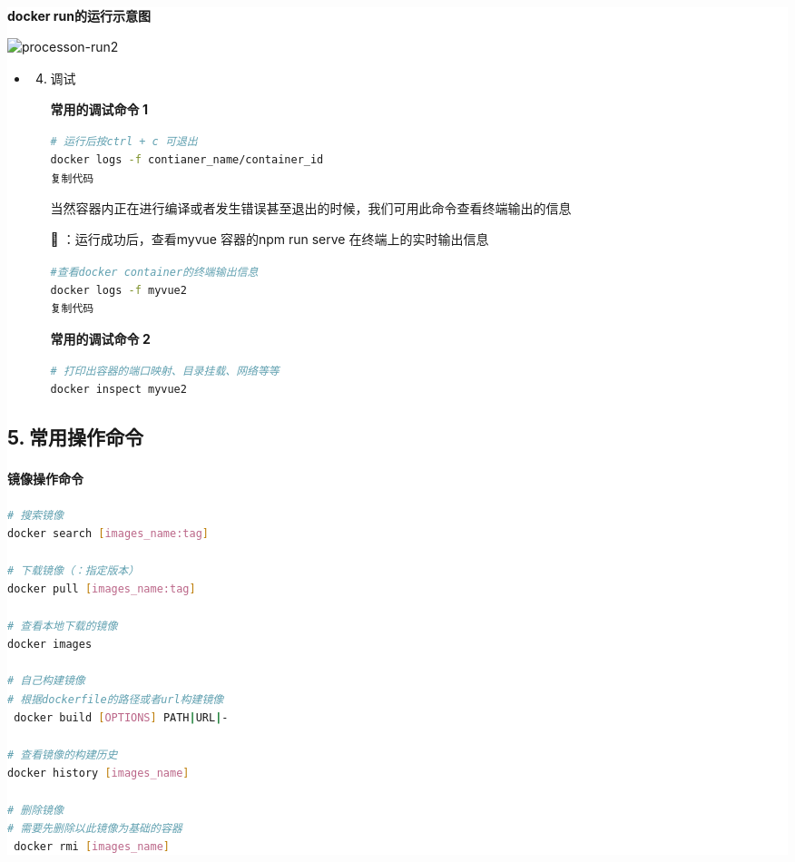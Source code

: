 


**docker run的运行示意图**

![processon-run2](https://p3-juejin.byteimg.com/tos-cn-i-k3u1fbpfcp/352f5d9252334d1ba1f57024020d752c~tplv-k3u1fbpfcp-zoom-in-crop-mark:1304:0:0:0.awebp)




 + 4. 调试

      **常用的调试命令 1**

      ```bash
      # 运行后按ctrl + c 可退出
      docker logs -f contianer_name/container_id
      复制代码
      ```

      当然容器内正在进行编译或者发生错误甚至退出的时候，我们可用此命令查看终端输出的信息

      🌰 ：运行成功后，查看myvue 容器的npm run serve 在终端上的实时输出信息

      ```bash
      #查看docker container的终端输出信息 
      docker logs -f myvue2
      复制代码
      ```

      **常用的调试命令 2**

      ```bash
      # 打印出容器的端口映射、目录挂载、网络等等
      docker inspect myvue2
      ```

      

## 5. 常用操作命令

#### 镜像操作命令

```bash
# 搜索镜像
docker search [images_name:tag]

# 下载镜像（：指定版本）
docker pull [images_name:tag]

# 查看本地下载的镜像
docker images

# 自己构建镜像
# 根据dockerfile的路径或者url构建镜像
 docker build [OPTIONS] PATH|URL|-

# 查看镜像的构建历史
docker history [images_name]

# 删除镜像
# 需要先删除以此镜像为基础的容器
 docker rmi [images_name]

```
